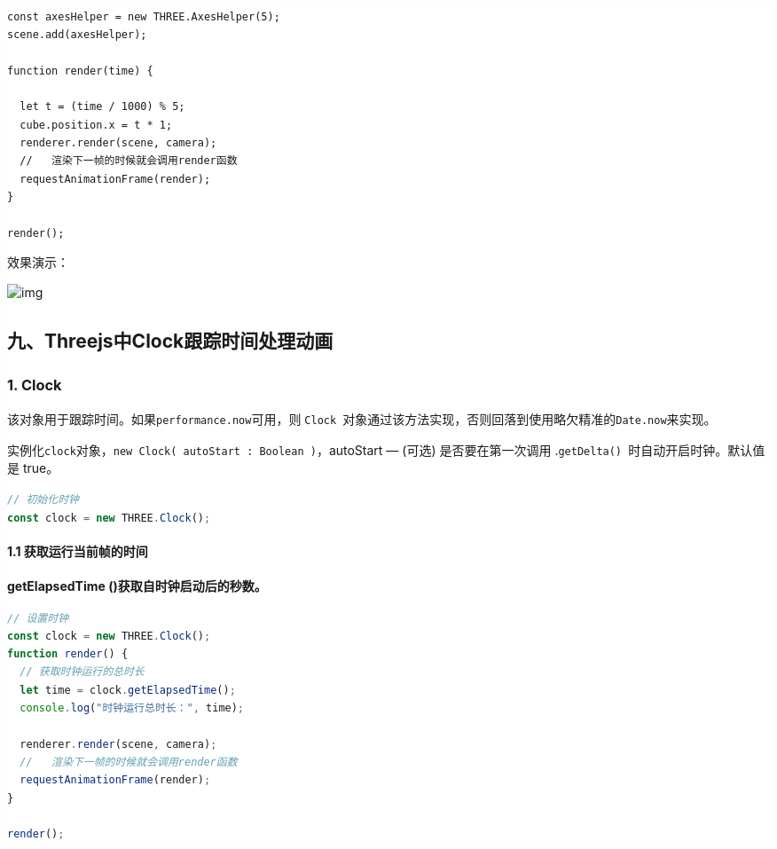 ```
const axesHelper = new THREE.AxesHelper(5);
scene.add(axesHelper);

function render(time) {

  let t = (time / 1000) % 5;
  cube.position.x = t * 1;
  renderer.render(scene, camera);
  //   渲染下一帧的时候就会调用render函数
  requestAnimationFrame(render);
}

render();
```

效果演示：


![img](https://i0.hdslb.com/bfs/article/30598fa39925444ccd5284764b35499960fd9699.gif@761w_543h_progressive.webp)

## 九、Threejs中Clock跟踪时间处理动画

### 1. Clock

该对象用于跟踪时间。如果`performance.now`可用，则 `Clock `对象通过该方法实现，否则回落到使用略欠精准的`Date.now`来实现。

实例化`clock`对象，`new Clock( autoStart : Boolean )`，autoStart — (可选) 是否要在第一次调用 .`getDelta() `时自动开启时钟。默认值是 true。

```js
// 初始化时钟
const clock = new THREE.Clock();
```

#### 1.1 获取运行当前帧的时间

**getElapsedTime ()获取自时钟启动后的秒数。**

```js
// 设置时钟
const clock = new THREE.Clock();
function render() {
  // 获取时钟运行的总时长
  let time = clock.getElapsedTime();
  console.log("时钟运行总时长：", time);

  renderer.render(scene, camera);
  //   渲染下一帧的时候就会调用render函数
  requestAnimationFrame(render);
}

render();
```
